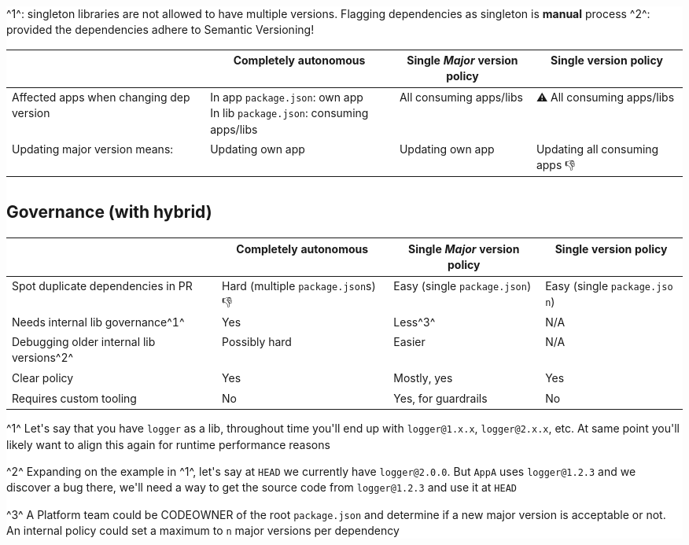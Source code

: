 ^1^: singleton libraries are not allowed to have multiple versions. Flagging dependencies as singleton is **manual** process
^2^: provided the dependencies adhere to Semantic Versioning!

|                                         | Completely autonomous                                                           | Single *Major* version policy | Single version policy          |
|-----------------------------------------|---------------------------------------------------------------------------------|-------------------------------|--------------------------------|
| Affected apps when changing dep version | In app `package.json`: own app <br />In lib `package.json`: consuming apps/libs | All consuming apps/libs       | ⚠️ All consuming apps/libs     |
| Updating major version means:           | Updating own app                                                                | Updating own app              | Updating all consuming apps 👎 |

## Governance (with hybrid)

|                                          | Completely autonomous              | Single *Major* version policy | Single version policy        |
|------------------------------------------|------------------------------------|-------------------------------|------------------------------|
| Spot duplicate dependencies in PR        | Hard (multiple `package.json`s) 👎 | Easy (single `package.json`)  | Easy (single `package.json`) |
| Needs internal lib governance^1^         | Yes                                | Less^3^                       | N/A                          |
| Debugging older internal lib versions^2^ | Possibly hard                      | Easier                        | N/A                          |
| Clear policy                             | Yes                                | Mostly, yes                   | Yes                          |
| Requires custom tooling                  | No                                 | Yes, for guardrails           | No                           |

^1^ Let's say that you have `logger` as a lib, throughout time you'll end up with `logger@1.x.x`, `logger@2.x.x`, etc. At same point you'll likely want to align this again for runtime performance reasons

^2^ Expanding on the example in ^1^, let's say at `HEAD` we currently have `logger@2.0.0`. But `AppA` uses `logger@1.2.3` and we discover a bug there, we'll need a way to get the source code from `logger@1.2.3` and use it at `HEAD`

^3^ A Platform team could be CODEOWNER of the root `package.json` and determine if a new major version is acceptable or not. An internal policy could set a maximum to `n` major versions per dependency

